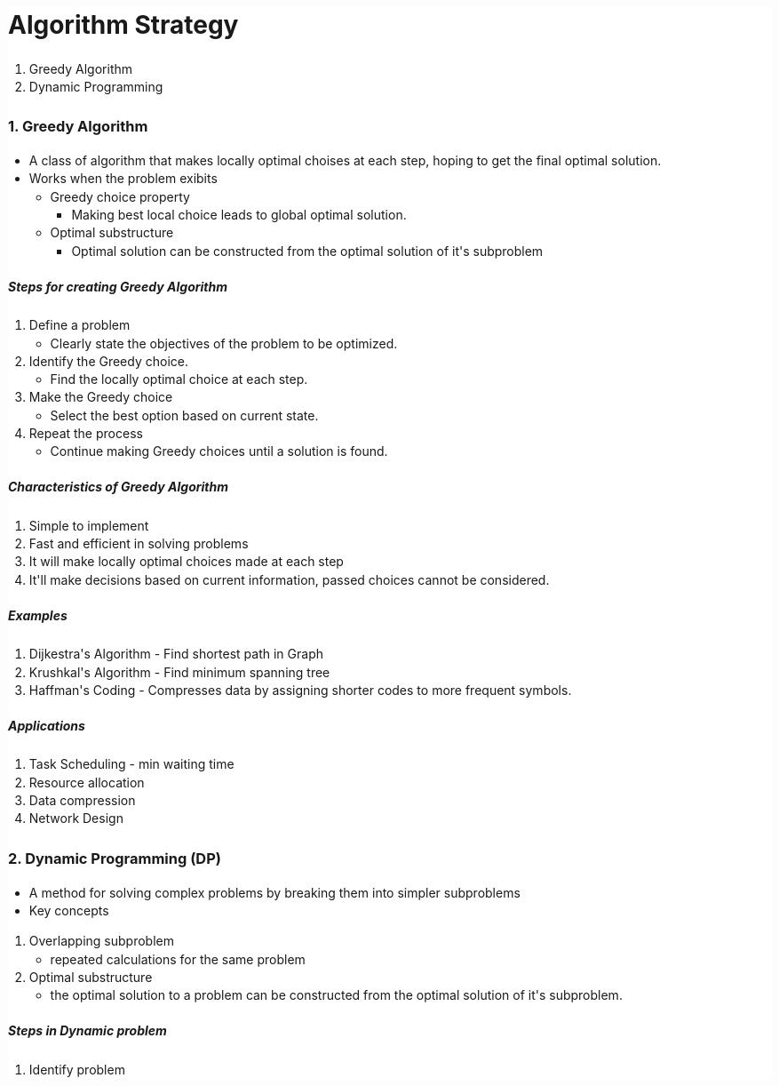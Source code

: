 # Algorithm Strategy
1. Greedy Algorithm
2. Dynamic Programming

### 1. Greedy Algorithm
- A class of algorithm that makes locally optimal choises at each step, hoping to get the final optimal solution.
- Works when the problem exibits
	- Greedy choice property
		- Making best local choice leads to global optimal solution.
	- Optimal substructure
		- Optimal solution can be constructed from the optimal solution of it's subproblem
##### Steps for creating Greedy Algorithm
1. Define a problem
	- Clearly state the objectives of the problem to be optimized.
2. Identify the Greedy choice.
	- Find the locally optimal choice at each step.
3. Make the Greedy choice
	- Select the best option based on current state.
4. Repeat the process
	- Continue making Greedy choices until a solution is found.
	
##### Characteristics of Greedy Algorithm
1. Simple to implement
2. Fast and efficient in solving problems
3. It will make locally optimal choices made at each step
4. It'll make decisions based on current information, passed choices cannot be considered.

##### Examples
1. Dijkestra's Algorithm - Find shortest path in Graph
2. Krushkal's Algorithm - Find minimum spanning tree
3. Haffman's Coding - Compresses data by assigning shorter codes to more frequent symbols.

##### Applications
1. Task Scheduling - min waiting time
2. Resource allocation
3. Data compression
4. Network Design

### 2. Dynamic Programming (DP)
- A method for solving complex problems by breaking them into simpler subproblems
- Key concepts
1. Overlapping subproblem
	- repeated calculations for the same problem
2. Optimal substructure
	- the optimal solution to a problem can be constructed from the optimal solution of it's subproblem.

##### Steps in Dynamic problem
1. Identify problem

